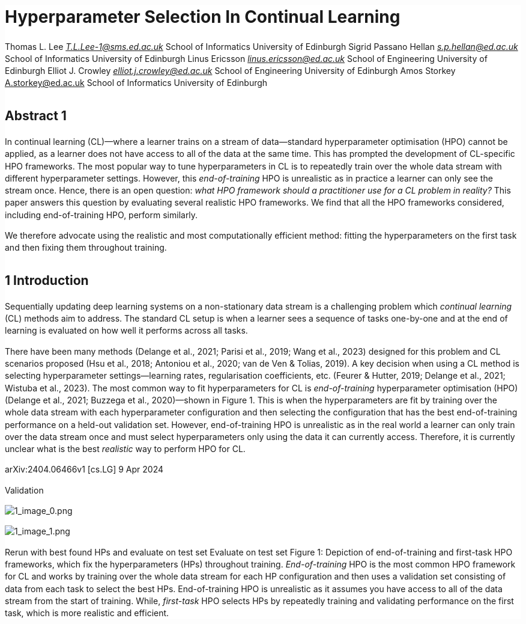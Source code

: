 # Hyperparameter Selection In Continual Learning

Thomas L. Lee *T.L.Lee-1@sms.ed.ac.uk* School of Informatics University of Edinburgh Sigrid Passano Hellan *s.p.hellan@ed.ac.uk* School of Informatics University of Edinburgh Linus Ericsson *linus.ericsson@ed.ac.uk* School of Engineering University of Edinburgh Elliot J. Crowley *elliot.j.crowley@ed.ac.uk* School of Engineering University of Edinburgh Amos Storkey A.storkey@ed.ac.uk School of Informatics University of Edinburgh

## Abstract 1

In continual learning (CL)—where a learner trains on a stream of data—standard hyperparameter optimisation (HPO) cannot be applied, as a learner does not have access to all of the data at the same time. This has prompted the development of CL-specific HPO frameworks. The most popular way to tune hyperparameters in CL is to repeatedly train over the whole data stream with different hyperparameter settings. However, this *end-of-training* HPO is unrealistic as in practice a learner can only see the stream once. Hence, there is an open question: *what HPO framework should a practitioner use for a CL problem in reality?*
This paper answers this question by evaluating several realistic HPO frameworks. We find that all the HPO frameworks considered, including end-of-training HPO, perform similarly.

We therefore advocate using the realistic and most computationally efficient method: fitting the hyperparameters on the first task and then fixing them throughout training.

## 1 Introduction

Sequentially updating deep learning systems on a non-stationary data stream is a challenging problem which *continual learning* (CL) methods aim to address. The standard CL setup is when a learner sees a sequence of tasks one-by-one and at the end of learning is evaluated on how well it performs across all tasks.

There have been many methods (Delange et al., 2021; Parisi et al., 2019; Wang et al., 2023) designed for this problem and CL scenarios proposed (Hsu et al., 2018; Antoniou et al., 2020; van de Ven & Tolias, 2019). A key decision when using a CL method is selecting hyperparameter settings—learning rates, regularisation coefficients, etc. (Feurer & Hutter, 2019; Delange et al., 2021; Wistuba et al., 2023). The most common way to fit hyperparameters for CL is *end-of-training* hyperparameter optimisation (HPO) (Delange et al., 2021; Buzzega et al., 2020)—shown in Figure 1. This is when the hyperparameters are fit by training over the whole data stream with each hyperparameter configuration and then selecting the configuration that has the best end-of-training performance on a held-out validation set. However, end-of-training HPO is unrealistic as in the real world a learner can only train over the data stream once and must select hyperparameters only using the data it can currently access. Therefore, it is currently unclear what is the best *realistic* way to perform HPO for CL.

arXiv:2404.06466v1 [cs.LG] 9 Apr 2024

 Validation

![1_image_0.png](1_image_0.png)

![1_image_1.png](1_image_1.png)

Rerun with best found HPs and evaluate on test set Evaluate on test set
Figure 1: Depiction of end-of-training and first-task HPO frameworks, which fix the hyperparameters (HPs)
throughout training. *End-of-training* HPO is the most common HPO framework for CL and works by training over the whole data stream for each HP configuration and then uses a validation set consisting of data from each task to select the best HPs. End-of-training HPO is unrealistic as it assumes you have access to all of the data stream from the start of training. While, *first-task* HPO selects HPs by repeatedly training and validating performance on the first task, which is more realistic and efficient.
